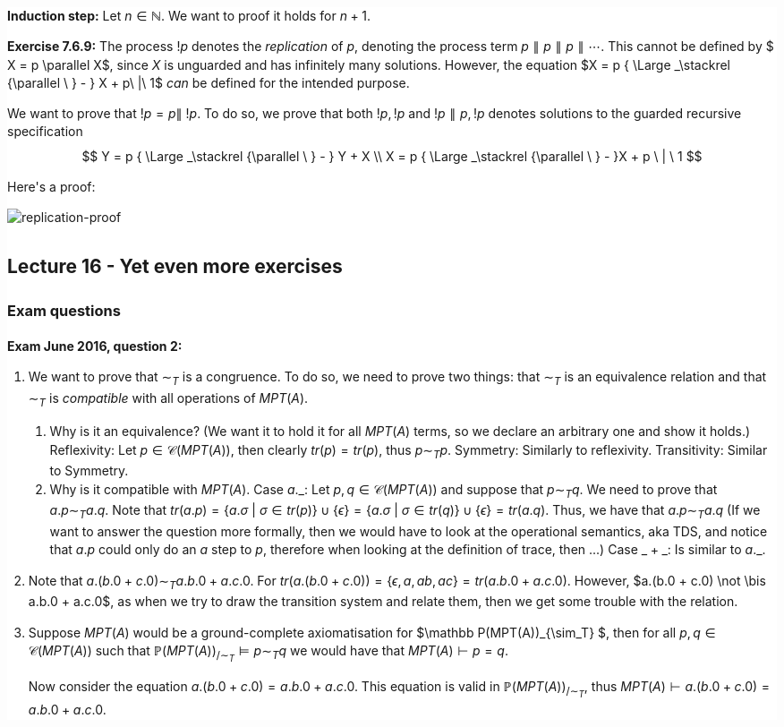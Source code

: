 **Induction step:** Let $n \in \mathbb N$. We want to proof it holds for $n+1$.

**Exercise 7.6.9:** The process $!p$ denotes the *replication* of $p$, denoting the process term  $p \parallel p \parallel p \parallel \cdots$. This cannot be defined by $ X = p \parallel X$, since $X$ is unguarded and has infinitely many solutions.
However, the equation $X = p { \Large _\stackrel {\parallel \ } - } X + p\ |\ 1$ *can* be defined for the intended purpose.

We want to prove that $!p = p \parallel\ !p$. To do so, we prove that both $!p, !p$ and $!p \parallel p, !p$ denotes solutions to the guarded recursive specification
$$
Y = p { \Large _\stackrel {\parallel \ } - } Y + X \\
X = p { \Large _\stackrel {\parallel \ } - }X + p \ | \ 1
$$

Here's a proof:

![replication-proof](/replication-proof.jpg)

## Lecture 16 - Yet even more exercises

### Exam questions

**Exam June 2016, question 2:**

1. We want to prove that $\sim_T$ is a congruence. To do so, we need to prove two things: that $\sim_T$ is an equivalence relation and that $\sim_T$ is *compatible* with all operations of $MPT(A)$.

   1. Why is it an equivalence? 
      (We want it to hold it for all $MPT(A)$ terms, so we declare an arbitrary one and show it holds.)
      Reflexivity: Let $p \in \mathcal C(MPT(A))$, then clearly $tr(p) = tr(p)$, thus $p \sim_T p$.
      Symmetry: Similarly to reflexivity.
      Transitivity: Similar to Symmetry.
   2. Why is it compatible with $MPT(A)$.
      Case $a.\_$: Let $p,q \in \mathcal C(MPT(A))$ and suppose that $p \sim_T q$. We need to prove that $a.p \sim_T a.q$.
      Note that $tr(a.p) = \{a.\sigma\ |\  \sigma \in tr(p)\} \cup \{\epsilon\} =  \{a.\sigma\ |\  \sigma \in tr(q)\} \cup \{\epsilon\} = tr(a.q)$.
      Thus, we have that $a.p \sim_T a.q$
      (If we want to answer the question more formally, then we would have to look at the operational semantics, aka TDS, and notice that $a.p$ could only do an $a$ step to $p$, therefore when looking at the definition of trace, then ...)
      Case $\_+\_$: Is similar to $a.\_$.

2. Note that $a.(b.0 + c.0) \sim_T a.b.0 + a.c.0$.
   For $tr(a.(b.0 + c.0)) = \{ \epsilon, a, ab, ac \} = tr(a.b.0 + a.c.0)$.
   However, $a.(b.0 + c.0) \not \bis a.b.0 + a.c.0$,  as when we try to draw the transition system and relate them, then we get some trouble with the relation.

3. Suppose $MPT(A)$ would be a ground-complete axiomatisation for $\mathbb P(MPT(A))_{\sim_T} $, then for all $p, q \in \mathcal C(MPT(A))$ such that $\mathbb P(MPT(A))_{/\sim_T}  \vDash p \sim_T q$ we would have that $MPT(A) \vdash p=q$.

   Now consider the equation $a.(b.0 + c.0) = a.b.0 + a.c.0$. This equation is valid in $\mathbb P(MPT(A))_{/\sim_T}$, thus $MPT(A) \vdash a.(b.0 + c.0) = a.b.0 + a.c.0$.
